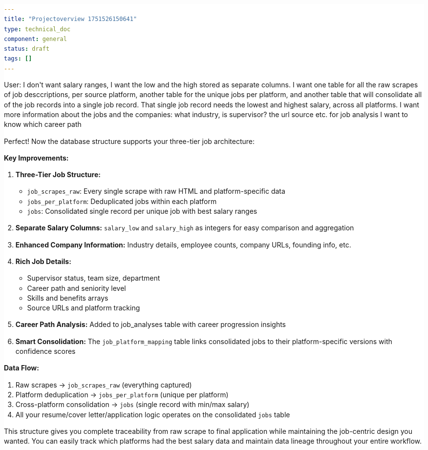 ```yaml
---
title: "Projectoverview 1751526150641"
type: technical_doc
component: general
status: draft
tags: []
---
```




User: I don't want salary ranges, I want the low and the high stored as separate columns.
I want one table for all the raw scrapes of job desccriptions, per source platform, another table for the unique jobs per platform, and another table that will consolidate all of the job records into a single job record. That single job record needs the lowest and highest salary, across all platforms.
I want more information about the jobs and the companies: what industry, is supervisor? the url source etc.
for job analysis I want to know which career path

Perfect! Now the database structure supports your three-tier job architecture:

**Key Improvements:**

1. **Three-Tier Job Structure:**
   - `job_scrapes_raw`: Every single scrape with raw HTML and platform-specific data
   - `jobs_per_platform`: Deduplicated jobs within each platform
   - `jobs`: Consolidated single record per unique job with best salary ranges

2. **Separate Salary Columns:** `salary_low` and `salary_high` as integers for easy comparison and aggregation

3. **Enhanced Company Information:** Industry details, employee counts, company URLs, founding info, etc.

4. **Rich Job Details:** 
   - Supervisor status, team size, department
   - Career path and seniority level
   - Skills and benefits arrays
   - Source URLs and platform tracking

5. **Career Path Analysis:** Added to job_analyses table with career progression insights

6. **Smart Consolidation:** The `job_platform_mapping` table links consolidated jobs to their platform-specific versions with confidence scores

**Data Flow:**
1. Raw scrapes → `job_scrapes_raw` (everything captured)
2. Platform deduplication → `jobs_per_platform` (unique per platform)
3. Cross-platform consolidation → `jobs` (single record with min/max salary)
4. All your resume/cover letter/application logic operates on the consolidated `jobs` table

This structure gives you complete traceability from raw scrape to final application while maintaining the job-centric design you wanted. You can easily track which platforms had the best salary data and maintain data lineage throughout your entire workflow.
